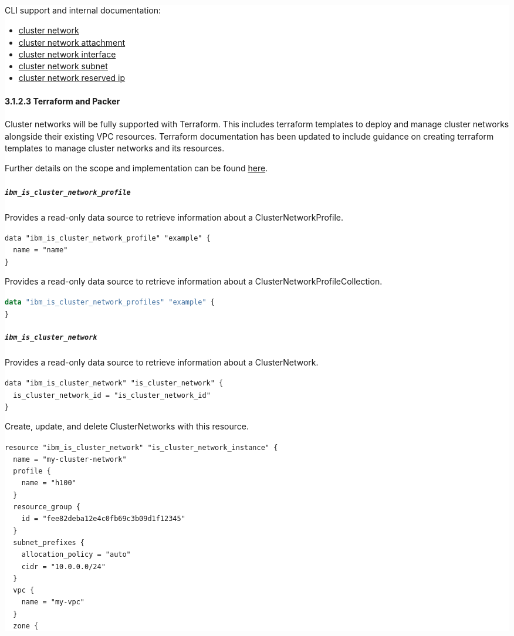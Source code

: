CLI support and internal documentation:

- [cluster network](https://github.ibm.com/Bluemix/riaas-cli/blob/dev/docs/cluster_network.md)
- [cluster network attachment](https://github.ibm.com/Bluemix/riaas-cli/blob/dev/docs/cluster_network_attachment.md)
- [cluster network interface](https://github.ibm.com/Bluemix/riaas-cli/blob/dev/docs/cluster_network_interface.md)
- [cluster network subnet](https://github.ibm.com/Bluemix/riaas-cli/blob/dev/docs/cluster_network_subnet.md)
- [cluster network reserved ip](https://github.ibm.com/Bluemix/riaas-cli/blob/dev/docs/cluster_network_subnet_rip.md)

#### 3.1.2.3 Terraform and Packer

Cluster networks will be fully supported with Terraform. This includes terraform templates to deploy
and manage cluster networks alongside their existing VPC resources. Terraform documentation has been
updated to include guidance on creating terraform templates to manage cluster networks and its
resources.

Further details on the scope and implementation can be found
[here](https://github.com/ibm-vpc/terraform-provider-ibm/pull/361).

##### `ibm_is_cluster_network_profile`

Provides a read-only data source to retrieve information about a ClusterNetworkProfile.

```hcl
data "ibm_is_cluster_network_profile" "example" {
  name = "name"
}
```

Provides a read-only data source to retrieve information about a ClusterNetworkProfileCollection.

```terraform
data "ibm_is_cluster_network_profiles" "example" {
}
```

##### `ibm_is_cluster_network`

Provides a read-only data source to retrieve information about a ClusterNetwork.

```hcl
data "ibm_is_cluster_network" "is_cluster_network" {
  is_cluster_network_id = "is_cluster_network_id"
}
```

Create, update, and delete ClusterNetworks with this resource.

```hcl
resource "ibm_is_cluster_network" "is_cluster_network_instance" {
  name = "my-cluster-network"
  profile {
    name = "h100"
  }
  resource_group {
    id = "fee82deba12e4c0fb69c3b09d1f12345"
  }
  subnet_prefixes {
    allocation_policy = "auto"
    cidr = "10.0.0.0/24"
  }
  vpc {
    name = "my-vpc"
  }
  zone {
```